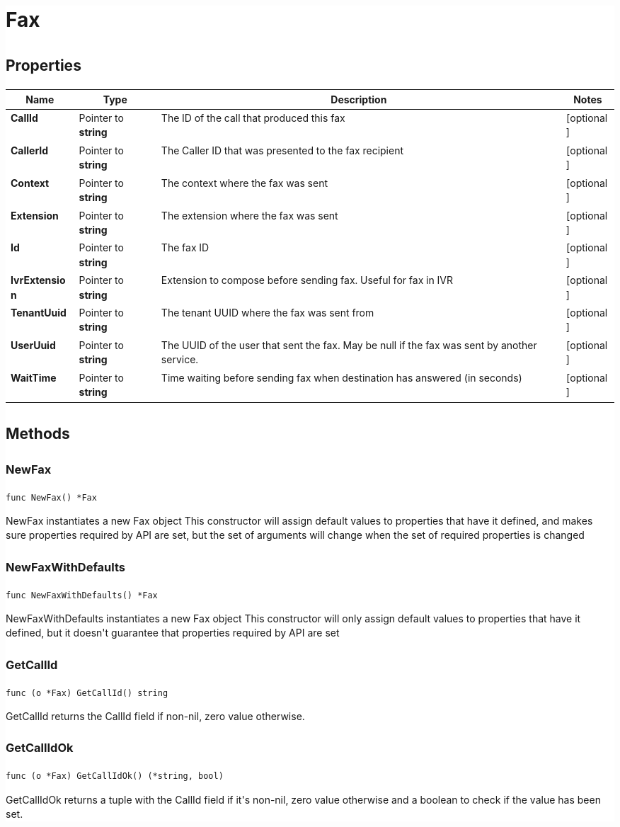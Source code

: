 # Fax

## Properties

Name | Type | Description | Notes
------------ | ------------- | ------------- | -------------
**CallId** | Pointer to **string** | The ID of the call that produced this fax | [optional]
**CallerId** | Pointer to **string** | The Caller ID that was presented to the fax recipient | [optional]
**Context** | Pointer to **string** | The context where the fax was sent | [optional]
**Extension** | Pointer to **string** | The extension where the fax was sent | [optional]
**Id** | Pointer to **string** | The fax ID | [optional]
**IvrExtension** | Pointer to **string** | Extension to compose before sending fax. Useful for fax in IVR | [optional]
**TenantUuid** | Pointer to **string** | The tenant UUID where the fax was sent from | [optional]
**UserUuid** | Pointer to **string** | The UUID of the user that sent the fax. May be null if the fax was sent by another service. | [optional]
**WaitTime** | Pointer to **string** | Time waiting before sending fax when destination has answered (in seconds) | [optional]

## Methods

### NewFax

`func NewFax() *Fax`

NewFax instantiates a new Fax object
This constructor will assign default values to properties that have it defined,
and makes sure properties required by API are set, but the set of arguments
will change when the set of required properties is changed

### NewFaxWithDefaults

`func NewFaxWithDefaults() *Fax`

NewFaxWithDefaults instantiates a new Fax object
This constructor will only assign default values to properties that have it defined,
but it doesn't guarantee that properties required by API are set

### GetCallId

`func (o *Fax) GetCallId() string`

GetCallId returns the CallId field if non-nil, zero value otherwise.

### GetCallIdOk

`func (o *Fax) GetCallIdOk() (*string, bool)`

GetCallIdOk returns a tuple with the CallId field if it's non-nil, zero value otherwise
and a boolean to check if the value has been set.
